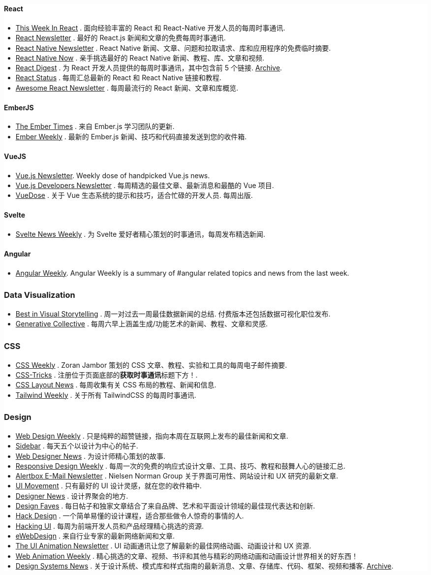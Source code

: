 #### React

- [This Week In React](https://thisweekinreact.com) . 面向经验丰富的 React 和 React-Native 开发人员的每周时事通讯.
- [React Newsletter](https://reactnewsletter.com/) . 最好的 React.js 新闻和文章的免费每周时事通讯.
- [React Native Newsletter](https://reactnativenewsletter.com/) .  React Native 新闻、文章、问题和拉取请求、库和应用程序的免费临时摘要.
- [React Native Now](https://reactnativenow.com/) . 亲手挑选最好的 React Native 新闻、教程、库、文章和视频.
- [React Digest](https://reactdigest.net/) . 为 React 开发人员提供的每周时事通讯，其中包含前 5 个链接. [Archive](https://reactdigest.net/digests).
- [React Status](https://react.statuscode.com/) . 每周汇总最新的 React 和 React Native 链接和教程.
- [Awesome React Newsletter](https://react.libhunt.com/newsletter) . 每周最流行的 React 新闻、文章和库概览.

#### EmberJS

- [The Ember Times](https://embertimes.substack.com/) . 来自 Ember.js 学习团队的更新.
- [Ember Weekly](https://www.emberweekly.com/) . 最新的 Ember.js 新闻、技巧和代码直接发送到您的收件箱.

#### VueJS

- [Vue.js Newsletter](https://news.vuejs.org). Weekly dose of handpicked Vue.js news.
- [Vue.js Developers Newsletter](https://www.getrevue.co/profile/vuejs-developers) . 每周精选的最佳文章、最新消息和最酷的 Vue 项目.
- [VueDose](https://vuedose.tips) . 关于 Vue 生态系统的提示和技巧，适合忙碌的开发人员. 每周出版.

#### Svelte

- [Svelte News Weekly](https://svelte.news/weekly) . 为 Svelte 爱好者精心策划的时事通讯，每周发布精选新闻.

#### Angular

- [Angular Weekly](https://www.getrevue.co/profile/angular-newsletter). Angular Weekly is a summary of #angular related topics and news from the last week.

### Data Visualization

- [Best in Visual Storytelling](https://us16.list-manage.com/subscribe?u=5c12dabe1e59a9fbde1174b8c&id=e27a48af53) . 周一对过去一周最佳数据新闻的总结. 付费版本还包括数据可视化职位发布.
- [Generative Collective](https://generative.substack.com/) . 每周六早上涵盖生成/功能艺术的新闻、教程、文章和灵感.

### CSS

- [CSS Weekly](https://css-weekly.com/) .  Zoran Jambor 策划的 CSS 文章、教程、实验和工具的每周电子邮件摘要.
- [CSS-Tricks](https://css-tricks.com) . 注册位于页面底部的**获取时事通讯**标题下方！.
- [CSS Layout News](http://csslayout.news/) . 每周收集有关 CSS 布局的教程、新闻和信息.
- [Tailwind Weekly](https://tailwindweekly.com/) . 关于所有 TailwindCSS 的每周时事通讯.

### Design

- [Web Design Weekly](https://web-design-weekly.com/) . 只是纯粹的超赞链接，指向本周在互联网上发布的最佳新闻和文章.
- [Sidebar](https://sidebar.io) . 每天五个以设计为中心的帖子.
- [Web Designer News](https://www.webdesignernews.com) . 为设计师精心策划的故事.
- [Responsive Design Weekly](http://responsivedesignweekly.com) . 每周一次的免费的响应式设计文章、工具、技巧、教程和鼓舞人心的链接汇总.
- [Alertbox E-Mail Newsletter](https://www.nngroup.com/articles/subscribe/) .  Nielsen Norman Group 关于界面可用性、网站设计和 UX 研究的最新文章.
- [UI Movement](https://uimovement.com) . 只有最好的 UI 设计灵感，就在您的收件箱中.
- [Designer News](https://www.designernews.co) . 设计界聚会的地方.
- [Design Faves](https://www.designfaves.com/) . 每日帖子和独家文章结合了来自品牌、艺术和平面设计领域的最佳现代表达和创新.
- [Hack Design](https://hackdesign.org) . 一个简单易懂的设计课程，适合那些做令人惊奇的事情的人.
- [Hacking UI](http://hackingui.com/) . 每周为前端开发人员和产品经理精心挑选的资源.
- [eWebDesign](https://ewebdesign.com/) . 来自行业专家的最新网络新闻和文章.
- [The UI Animation Newsletter](https://us2.list-manage.com/subscribe?u=6fbaddc8c1fce7588d1a35cb2&id=8f4de2c2e5) .  UI 动画通讯让您了解最新的最佳网络动画、动画设计和 UX 资源.
- [Web Animation Weekly](http://webanimationweekly.com/) . 精心挑选的文章、视频、书评和其他与精彩的网络动画和动画设计世界相关的好东西！
- [Design Systems News](http://news.design.systems/) . 关于设计系统、模式库和样式指南的最新消息、文章、存储库、代码、框架、视频和播客. [Archive](http://news.design.systems/issues).